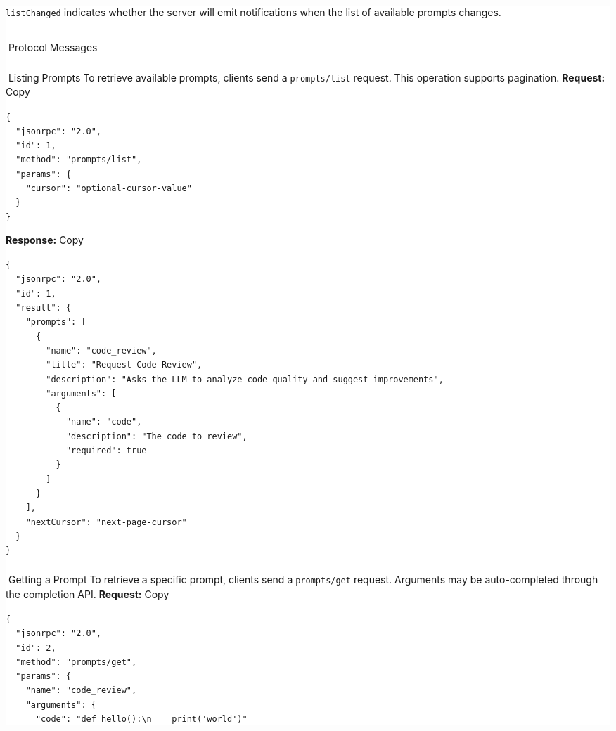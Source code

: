 `listChanged` indicates whether the server will emit notifications when the list of available prompts changes.
## 
​
Protocol Messages
### 
​
Listing Prompts
To retrieve available prompts, clients send a `prompts/list` request. This operation supports pagination. **Request:**
Copy
```
{
  "jsonrpc": "2.0",
  "id": 1,
  "method": "prompts/list",
  "params": {
    "cursor": "optional-cursor-value"
  }
}

```

**Response:**
Copy
```
{
  "jsonrpc": "2.0",
  "id": 1,
  "result": {
    "prompts": [
      {
        "name": "code_review",
        "title": "Request Code Review",
        "description": "Asks the LLM to analyze code quality and suggest improvements",
        "arguments": [
          {
            "name": "code",
            "description": "The code to review",
            "required": true
          }
        ]
      }
    ],
    "nextCursor": "next-page-cursor"
  }
}

```

### 
​
Getting a Prompt
To retrieve a specific prompt, clients send a `prompts/get` request. Arguments may be auto-completed through the completion API. **Request:**
Copy
```
{
  "jsonrpc": "2.0",
  "id": 2,
  "method": "prompts/get",
  "params": {
    "name": "code_review",
    "arguments": {
      "code": "def hello():\n    print('world')"
```